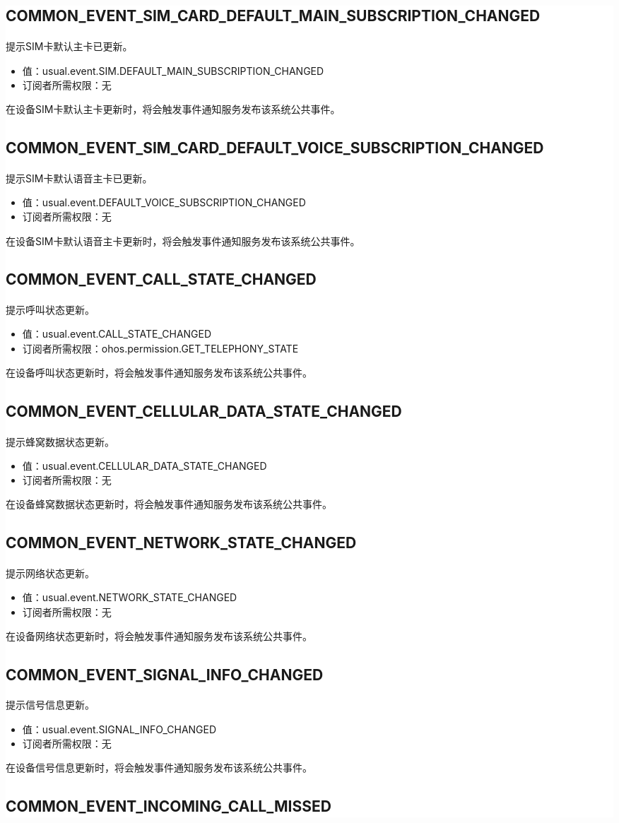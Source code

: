 ## COMMON_EVENT_SIM_CARD_DEFAULT_MAIN_SUBSCRIPTION_CHANGED

提示SIM卡默认主卡已更新。

- 值：usual.event.SIM.DEFAULT_MAIN_SUBSCRIPTION_CHANGED
- 订阅者所需权限：无

在设备SIM卡默认主卡更新时，将会触发事件通知服务发布该系统公共事件。

## COMMON_EVENT_SIM_CARD_DEFAULT_VOICE_SUBSCRIPTION_CHANGED

提示SIM卡默认语音主卡已更新。

- 值：usual.event.DEFAULT_VOICE_SUBSCRIPTION_CHANGED
- 订阅者所需权限：无

在设备SIM卡默认语音主卡更新时，将会触发事件通知服务发布该系统公共事件。

## COMMON_EVENT_CALL_STATE_CHANGED

提示呼叫状态更新。

- 值：usual.event.CALL_STATE_CHANGED
- 订阅者所需权限：ohos.permission.GET_TELEPHONY_STATE

在设备呼叫状态更新时，将会触发事件通知服务发布该系统公共事件。

## COMMON_EVENT_CELLULAR_DATA_STATE_CHANGED

提示蜂窝数据状态更新。

- 值：usual.event.CELLULAR_DATA_STATE_CHANGED
- 订阅者所需权限：无

在设备蜂窝数据状态更新时，将会触发事件通知服务发布该系统公共事件。

## COMMON_EVENT_NETWORK_STATE_CHANGED

提示网络状态更新。

- 值：usual.event.NETWORK_STATE_CHANGED
- 订阅者所需权限：无

在设备网络状态更新时，将会触发事件通知服务发布该系统公共事件。

## COMMON_EVENT_SIGNAL_INFO_CHANGED

提示信号信息更新。

- 值：usual.event.SIGNAL_INFO_CHANGED
- 订阅者所需权限：无

在设备信号信息更新时，将会触发事件通知服务发布该系统公共事件。

## COMMON_EVENT_INCOMING_CALL_MISSED
